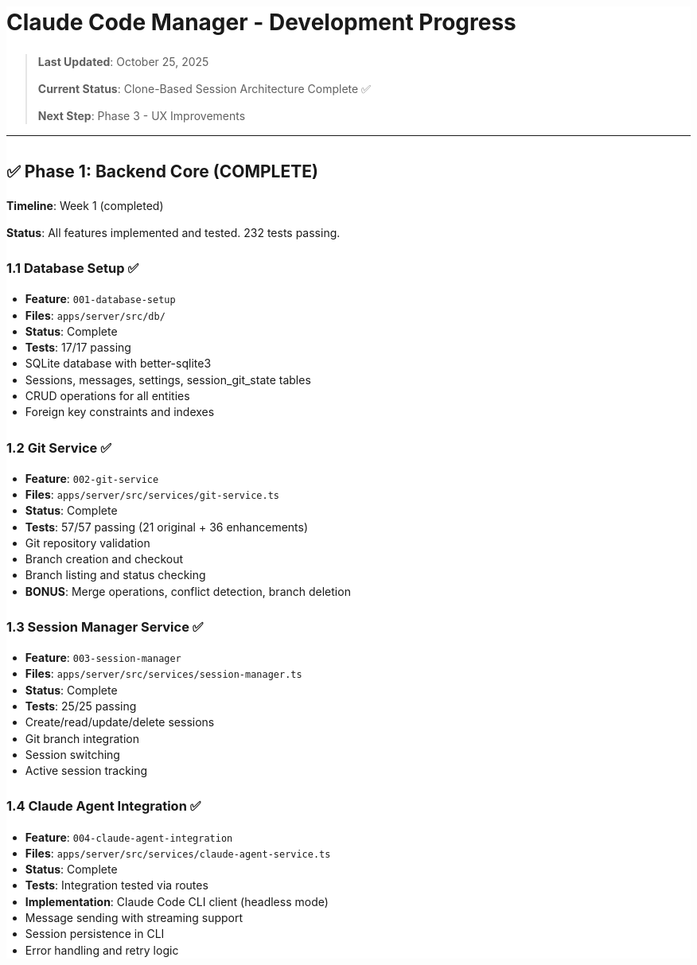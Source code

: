 # Claude Code Manager - Development Progress

> **Last Updated**: October 25, 2025
>
> **Current Status**: Clone-Based Session Architecture Complete ✅
>
> **Next Step**: Phase 3 - UX Improvements

---

## ✅ Phase 1: Backend Core (COMPLETE)

**Timeline**: Week 1 (completed)

**Status**: All features implemented and tested. 232 tests passing.

### 1.1 Database Setup ✅
- **Feature**: `001-database-setup`
- **Files**: `apps/server/src/db/`
- **Status**: Complete
- **Tests**: 17/17 passing
- SQLite database with better-sqlite3
- Sessions, messages, settings, session_git_state tables
- CRUD operations for all entities
- Foreign key constraints and indexes

### 1.2 Git Service ✅
- **Feature**: `002-git-service`
- **Files**: `apps/server/src/services/git-service.ts`
- **Status**: Complete
- **Tests**: 57/57 passing (21 original + 36 enhancements)
- Git repository validation
- Branch creation and checkout
- Branch listing and status checking
- **BONUS**: Merge operations, conflict detection, branch deletion

### 1.3 Session Manager Service ✅
- **Feature**: `003-session-manager`
- **Files**: `apps/server/src/services/session-manager.ts`
- **Status**: Complete
- **Tests**: 25/25 passing
- Create/read/update/delete sessions
- Git branch integration
- Session switching
- Active session tracking

### 1.4 Claude Agent Integration ✅
- **Feature**: `004-claude-agent-integration`
- **Files**: `apps/server/src/services/claude-agent-service.ts`
- **Status**: Complete
- **Tests**: Integration tested via routes
- **Implementation**: Claude Code CLI client (headless mode)
- Message sending with streaming support
- Session persistence in CLI
- Error handling and retry logic
